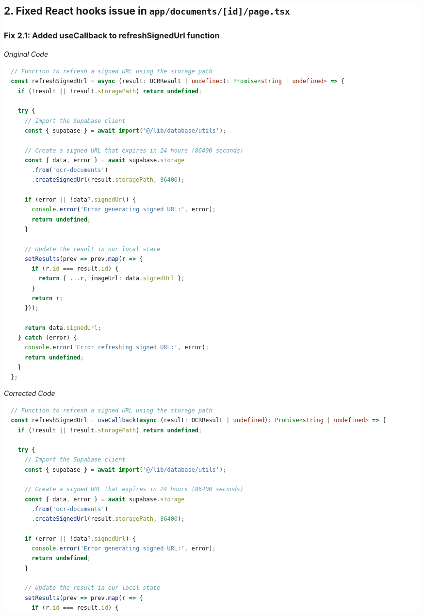 ## 2. Fixed React hooks issue in `app/documents/[id]/page.tsx`

### Fix 2.1: Added useCallback to refreshSignedUrl function
*Original Code*   
```ts
  // Function to refresh a signed URL using the storage path
  const refreshSignedUrl = async (result: OCRResult | undefined): Promise<string | undefined> => {
    if (!result || !result.storagePath) return undefined;

    try {
      // Import the Supabase client
      const { supabase } = await import('@/lib/database/utils');

      // Create a signed URL that expires in 24 hours (86400 seconds)
      const { data, error } = await supabase.storage
        .from('ocr-documents')
        .createSignedUrl(result.storagePath, 86400);

      if (error || !data?.signedUrl) {
        console.error('Error generating signed URL:', error);
        return undefined;
      }

      // Update the result in our local state
      setResults(prev => prev.map(r => {
        if (r.id === result.id) {
          return { ...r, imageUrl: data.signedUrl };
        }
        return r;
      }));

      return data.signedUrl;
    } catch (error) {
      console.error('Error refreshing signed URL:', error);
      return undefined;
    }
  };
```
*Corrected Code*   
```ts
  // Function to refresh a signed URL using the storage path
  const refreshSignedUrl = useCallback(async (result: OCRResult | undefined): Promise<string | undefined> => {
    if (!result || !result.storagePath) return undefined;

    try {
      // Import the Supabase client
      const { supabase } = await import('@/lib/database/utils');

      // Create a signed URL that expires in 24 hours (86400 seconds)
      const { data, error } = await supabase.storage
        .from('ocr-documents')
        .createSignedUrl(result.storagePath, 86400);

      if (error || !data?.signedUrl) {
        console.error('Error generating signed URL:', error);
        return undefined;
      }

      // Update the result in our local state
      setResults(prev => prev.map(r => {
        if (r.id === result.id) {
```
